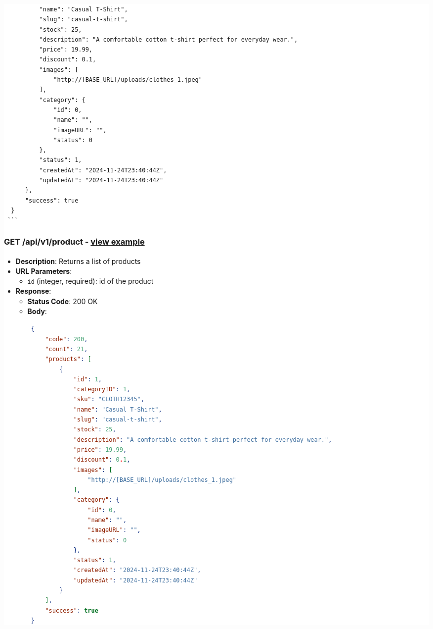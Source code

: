               "name": "Casual T-Shirt",
              "slug": "casual-t-shirt",
              "stock": 25,
              "description": "A comfortable cotton t-shirt perfect for everyday wear.",
              "price": 19.99,
              "discount": 0.1,
              "images": [
                  "http://[BASE_URL]/uploads/clothes_1.jpeg"
              ],
              "category": {
                  "id": 0,
                  "name": "",
                  "imageURL": "",
                  "status": 0
              },
              "status": 1,
              "createdAt": "2024-11-24T23:40:44Z",
              "updatedAt": "2024-11-24T23:40:44Z"
          },
          "success": true
      }
     ```
### GET /api/v1/product - [view example](https://fake-store-api.mhdeploy.com/api/v1/product)
- **Description**: Returns a list of products
- **URL Parameters**:
  - `id` (integer, required): id of the product
- **Response**:
   - **Status Code**: 200 OK
   - **Body**:
     ```json
      {
          "code": 200,
          "count": 21,
          "products": [
              {
                  "id": 1,
                  "categoryID": 1,
                  "sku": "CLOTH12345",
                  "name": "Casual T-Shirt",
                  "slug": "casual-t-shirt",
                  "stock": 25,
                  "description": "A comfortable cotton t-shirt perfect for everyday wear.",
                  "price": 19.99,
                  "discount": 0.1,
                  "images": [
                      "http://[BASE_URL]/uploads/clothes_1.jpeg"
                  ],
                  "category": {
                      "id": 0,
                      "name": "",
                      "imageURL": "",
                      "status": 0
                  },
                  "status": 1,
                  "createdAt": "2024-11-24T23:40:44Z",
                  "updatedAt": "2024-11-24T23:40:44Z"
              }
          ],
          "success": true
      }
     ```